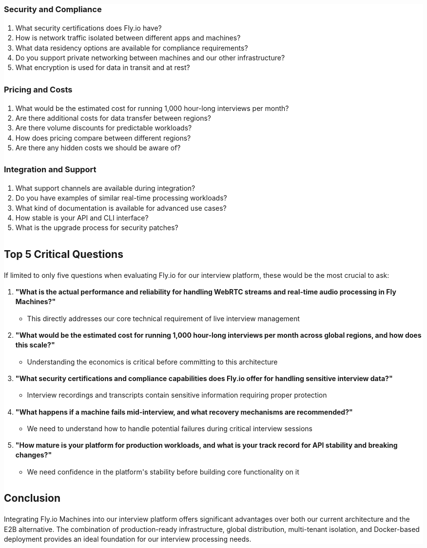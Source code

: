 ### Security and Compliance
1. What security certifications does Fly.io have?
2. How is network traffic isolated between different apps and machines?
3. What data residency options are available for compliance requirements?
4. Do you support private networking between machines and our other infrastructure?
5. What encryption is used for data in transit and at rest?

### Pricing and Costs
1. What would be the estimated cost for running 1,000 hour-long interviews per month?
2. Are there additional costs for data transfer between regions?
3. Are there volume discounts for predictable workloads?
4. How does pricing compare between different regions?
5. Are there any hidden costs we should be aware of?

### Integration and Support
1. What support channels are available during integration?
2. Do you have examples of similar real-time processing workloads?
3. What kind of documentation is available for advanced use cases?
4. How stable is your API and CLI interface?
5. What is the upgrade process for security patches?

## Top 5 Critical Questions

If limited to only five questions when evaluating Fly.io for our interview platform, these would be the most crucial to ask:

1. **"What is the actual performance and reliability for handling WebRTC streams and real-time audio processing in Fly Machines?"**
   - This directly addresses our core technical requirement of live interview management

2. **"What would be the estimated cost for running 1,000 hour-long interviews per month across global regions, and how does this scale?"**
   - Understanding the economics is critical before committing to this architecture

3. **"What security certifications and compliance capabilities does Fly.io offer for handling sensitive interview data?"**
   - Interview recordings and transcripts contain sensitive information requiring proper protection

4. **"What happens if a machine fails mid-interview, and what recovery mechanisms are recommended?"**
   - We need to understand how to handle potential failures during critical interview sessions

5. **"How mature is your platform for production workloads, and what is your track record for API stability and breaking changes?"**
   - We need confidence in the platform's stability before building core functionality on it

## Conclusion

Integrating Fly.io Machines into our interview platform offers significant advantages over both our current architecture and the E2B alternative. The combination of production-ready infrastructure, global distribution, multi-tenant isolation, and Docker-based deployment provides an ideal foundation for our interview processing needs.

